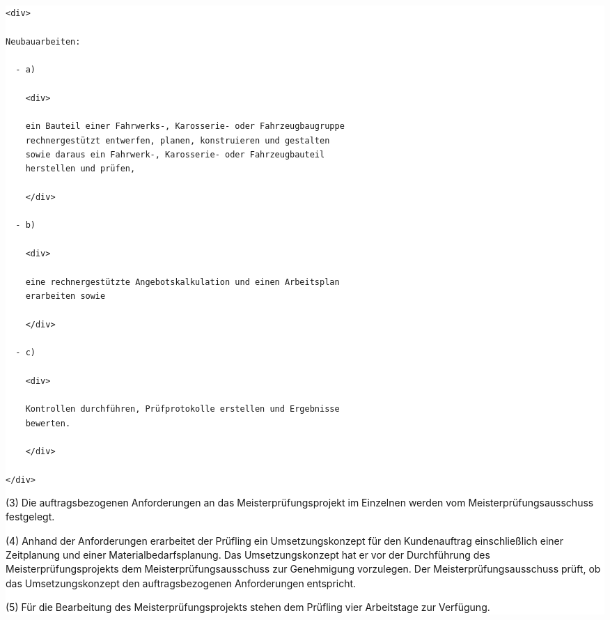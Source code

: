     <div>
    
    Neubauarbeiten:
    
      - a)
        
        <div>
        
        ein Bauteil einer Fahrwerks-, Karosserie- oder Fahrzeugbaugruppe
        rechnergestützt entwerfen, planen, konstruieren und gestalten
        sowie daraus ein Fahrwerk-, Karosserie- oder Fahrzeugbauteil
        herstellen und prüfen,
        
        </div>
    
      - b)
        
        <div>
        
        eine rechnergestützte Angebotskalkulation und einen Arbeitsplan
        erarbeiten sowie
        
        </div>
    
      - c)
        
        <div>
        
        Kontrollen durchführen, Prüfprotokolle erstellen und Ergebnisse
        bewerten.
        
        </div>
    
    </div>

</div>

<div class="jurAbsatz">

(3) Die auftragsbezogenen Anforderungen an das Meisterprüfungsprojekt im
Einzelnen werden vom Meisterprüfungsausschuss festgelegt.

</div>

<div class="jurAbsatz">

(4) Anhand der Anforderungen erarbeitet der Prüfling ein
Umsetzungskonzept für den Kundenauftrag einschließlich einer Zeitplanung
und einer Materialbedarfsplanung. Das Umsetzungskonzept hat er vor der
Durchführung des Meisterprüfungsprojekts dem Meisterprüfungsausschuss
zur Genehmigung vorzulegen. Der Meisterprüfungsausschuss prüft, ob das
Umsetzungskonzept den auftragsbezogenen Anforderungen entspricht.

</div>

<div class="jurAbsatz">

(5) Für die Bearbeitung des Meisterprüfungsprojekts stehen dem Prüfling
vier Arbeitstage zur Verfügung.

</div>
